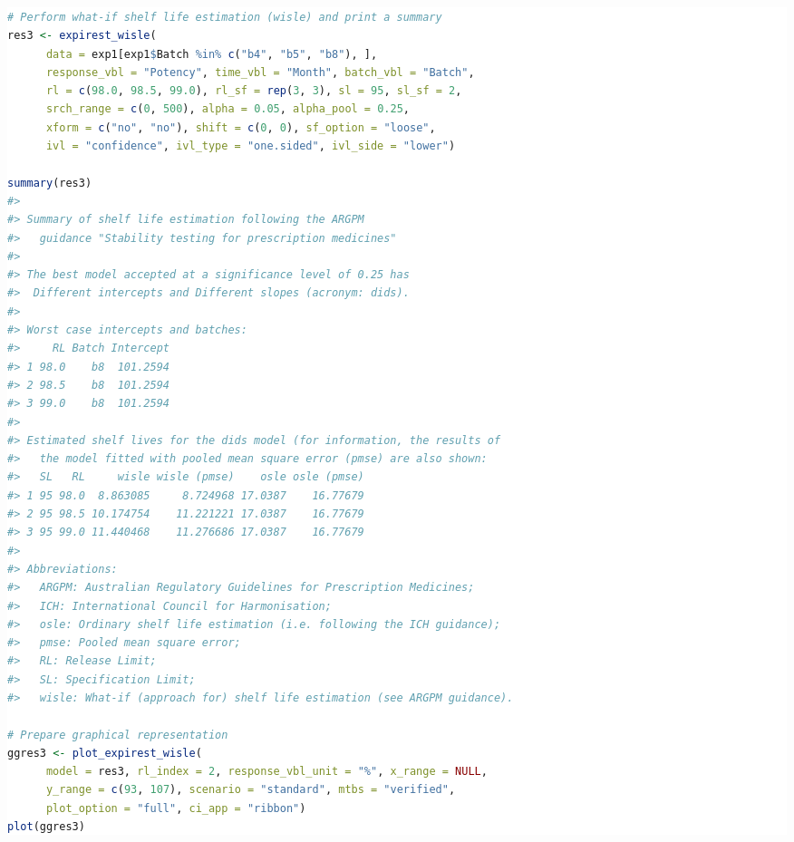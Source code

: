 ``` r
# Perform what-if shelf life estimation (wisle) and print a summary
res3 <- expirest_wisle(
      data = exp1[exp1$Batch %in% c("b4", "b5", "b8"), ],
      response_vbl = "Potency", time_vbl = "Month", batch_vbl = "Batch",
      rl = c(98.0, 98.5, 99.0), rl_sf = rep(3, 3), sl = 95, sl_sf = 2,
      srch_range = c(0, 500), alpha = 0.05, alpha_pool = 0.25,
      xform = c("no", "no"), shift = c(0, 0), sf_option = "loose",
      ivl = "confidence", ivl_type = "one.sided", ivl_side = "lower")

summary(res3)
#> 
#> Summary of shelf life estimation following the ARGPM
#>   guidance "Stability testing for prescription medicines"
#> 
#> The best model accepted at a significance level of 0.25 has
#>  Different intercepts and Different slopes (acronym: dids).
#> 
#> Worst case intercepts and batches:
#>     RL Batch Intercept
#> 1 98.0    b8  101.2594
#> 2 98.5    b8  101.2594
#> 3 99.0    b8  101.2594
#> 
#> Estimated shelf lives for the dids model (for information, the results of
#>   the model fitted with pooled mean square error (pmse) are also shown:
#>   SL   RL     wisle wisle (pmse)    osle osle (pmse)
#> 1 95 98.0  8.863085     8.724968 17.0387    16.77679
#> 2 95 98.5 10.174754    11.221221 17.0387    16.77679
#> 3 95 99.0 11.440468    11.276686 17.0387    16.77679
#> 
#> Abbreviations:
#>   ARGPM: Australian Regulatory Guidelines for Prescription Medicines;
#>   ICH: International Council for Harmonisation;
#>   osle: Ordinary shelf life estimation (i.e. following the ICH guidance);
#>   pmse: Pooled mean square error;
#>   RL: Release Limit;
#>   SL: Specification Limit;
#>   wisle: What-if (approach for) shelf life estimation (see ARGPM guidance).

# Prepare graphical representation
ggres3 <- plot_expirest_wisle(
      model = res3, rl_index = 2, response_vbl_unit = "%", x_range = NULL,
      y_range = c(93, 107), scenario = "standard", mtbs = "verified",
      plot_option = "full", ci_app = "ribbon")
plot(ggres3)
```
